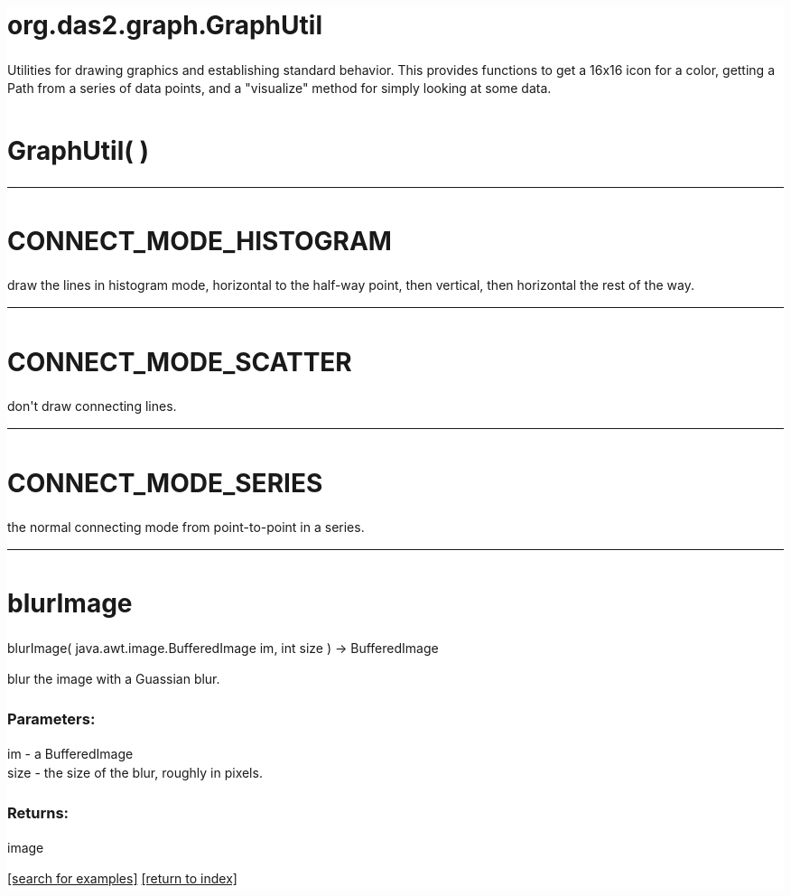 # org.das2.graph.GraphUtil

Utilities for drawing graphics and establishing standard behavior.
 This provides functions to get a 16x16 icon for a color, getting a Path
 from a series of data points, and a "visualize" method for simply looking at
 some data.

# GraphUtil( )


***
<a name="CONNECT_MODE_HISTOGRAM"></a>
# CONNECT_MODE_HISTOGRAM

draw the lines in histogram mode, horizontal to the half-way point, then vertical, then horizontal the rest of the way.

***
<a name="CONNECT_MODE_SCATTER"></a>
# CONNECT_MODE_SCATTER

don't draw connecting lines.

***
<a name="CONNECT_MODE_SERIES"></a>
# CONNECT_MODE_SERIES

the normal connecting mode from point-to-point in a series.

***
<a name="blurImage"></a>
# blurImage
blurImage( java.awt.image.BufferedImage im, int size ) &rarr; BufferedImage

blur the image with a Guassian blur.

### Parameters:
im - a BufferedImage
<br>size - the size of the blur, roughly in pixels.

### Returns:
image

<a href="https://github.com/autoplot/dev/search?q=blurImage&unscoped_q=blurImage">[search for examples]</a>
<a href="https://github.com/autoplot/documentation/blob/master/javadoc/index-all.md">[return to index]</a>
